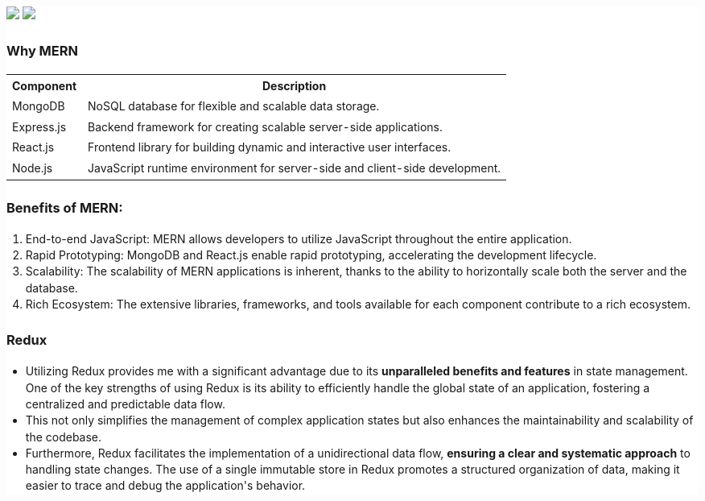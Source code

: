 <img src="https://github.com/Doguhannilt/Luna-Media/assets/77373443/b05aed05-bfc3-44eb-ac53-86068bb84a77" width="400"/>

<img src="https://github.com/Doguhannilt/Luna-Media/assets/77373443/28d16a97-6633-4549-b6ef-40534e1d5625" width="400"/>

</div>
<h3>Why MERN</h3>
<div align="center">
<table>
  <tr>
    <th>Component</th>
    <th>Description</th>
  </tr>
  <tr>
    <td>MongoDB</td>
    <td>NoSQL database for flexible and scalable data storage.</td>
  </tr>
  <tr>
    <td>Express.js</td>
    <td>Backend framework for creating scalable server-side applications.</td>
  </tr>
  <tr>
    <td>React.js</td>
    <td>Frontend library for building dynamic and interactive user interfaces.</td>
  </tr>
  <tr>
    <td>Node.js</td>
    <td>JavaScript runtime environment for server-side and client-side development.</td>
  </tr>
</table>
</div>
<h3>
  Benefits of MERN:
</h3>
<ol>
  <li> End-to-end JavaScript: MERN allows developers to utilize JavaScript throughout the entire application.</li>
  <li>Rapid Prototyping: MongoDB and React.js enable rapid prototyping, accelerating the development lifecycle.</li>
  <li>Scalability: The scalability of MERN applications is inherent, thanks to the ability to horizontally scale both the server and the database.</li>
  <li>Rich Ecosystem: The extensive libraries, frameworks, and tools available for each component contribute to a rich ecosystem.</li>
</ol>

<h3>Redux</h3>

- Utilizing Redux provides me with a significant advantage due to its <strong>unparalleled benefits and features</strong> in state management. One of the key strengths of using Redux is its ability to efficiently handle the global state of an application, fostering a centralized and predictable data flow.<br>
- This not only simplifies the management of complex application states but also enhances the maintainability and scalability of the codebase.<br>
- Furthermore, Redux facilitates the implementation of a unidirectional data flow, <strong>ensuring a clear and systematic approach</strong> to handling state changes. The use of a single immutable store in Redux promotes a structured organization of data, making it easier to trace and debug the application's behavior. </p>
